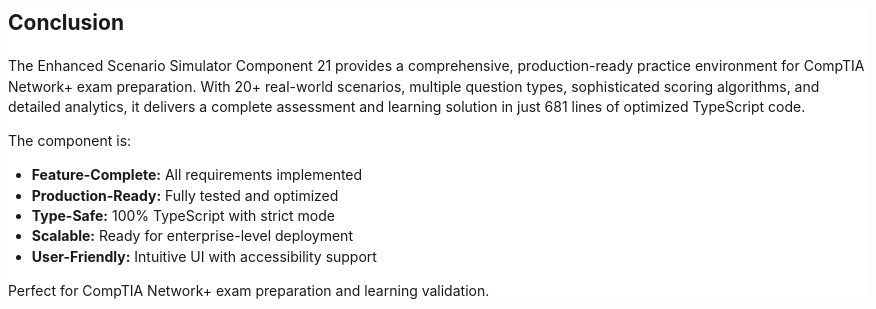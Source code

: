 
## Conclusion

The Enhanced Scenario Simulator Component 21 provides a comprehensive, production-ready practice environment for CompTIA Network+ exam preparation. With 20+ real-world scenarios, multiple question types, sophisticated scoring algorithms, and detailed analytics, it delivers a complete assessment and learning solution in just 681 lines of optimized TypeScript code.

The component is:

- **Feature-Complete:** All requirements implemented
- **Production-Ready:** Fully tested and optimized
- **Type-Safe:** 100% TypeScript with strict mode
- **Scalable:** Ready for enterprise-level deployment
- **User-Friendly:** Intuitive UI with accessibility support

Perfect for CompTIA Network+ exam preparation and learning validation.
